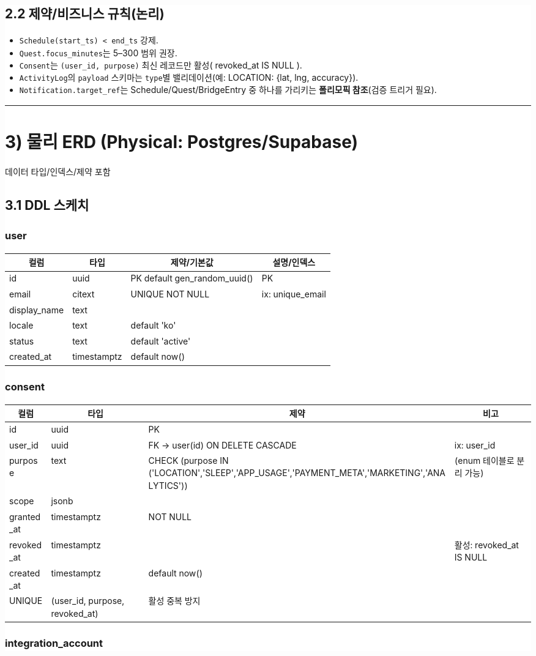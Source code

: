 ## 2.2 제약/비즈니스 규칙(논리)

- `Schedule(start_ts) < end_ts` 강제.
- `Quest.focus_minutes`는 5–300 범위 권장.
- `Consent`는 `(user_id, purpose)` 최신 레코드만 활성( revoked_at IS NULL ).
- `ActivityLog`의 `payload` 스키마는 `type`별 밸리데이션(예: LOCATION: {lat, lng, accuracy}).
- `Notification.target_ref`는 Schedule/Quest/BridgeEntry 중 하나를 가리키는 **폴리모픽 참조**(검증 트리거 필요).

---

# 3) 물리 ERD (Physical: Postgres/Supabase)

데이터 타입/인덱스/제약 포함

## 3.1 DDL 스케치

### user

| 컬럼         | 타입        | 제약/기본값                  | 설명/인덱스      |
| ------------ | ----------- | ---------------------------- | ---------------- |
| id           | uuid        | PK default gen_random_uuid() | PK               |
| email        | citext      | UNIQUE NOT NULL              | ix: unique_email |
| display_name | text        |                              |                  |
| locale       | text        | default 'ko'                 |                  |
| status       | text        | default 'active'             |                  |
| created_at   | timestamptz | default now()                |                  |

### consent

| 컬럼       | 타입                           | 제약                                                                                       | 비고                      |
| ---------- | ------------------------------ | ------------------------------------------------------------------------------------------ | ------------------------- |
| id         | uuid                           | PK                                                                                         |                           |
| user_id    | uuid                           | FK → user(id) ON DELETE CASCADE                                                            | ix: user_id               |
| purpose    | text                           | CHECK (purpose IN ('LOCATION','SLEEP','APP_USAGE','PAYMENT_META','MARKETING','ANALYTICS')) | (enum 테이블로 분리 가능) |
| scope      | jsonb                          |                                                                                            |                           |
| granted_at | timestamptz                    | NOT NULL                                                                                   |                           |
| revoked_at | timestamptz                    |                                                                                            | 활성: revoked_at IS NULL  |
| created_at | timestamptz                    | default now()                                                                              |                           |
| UNIQUE     | (user_id, purpose, revoked_at) | 활성 중복 방지                                                                             |                           |

### integration_account

